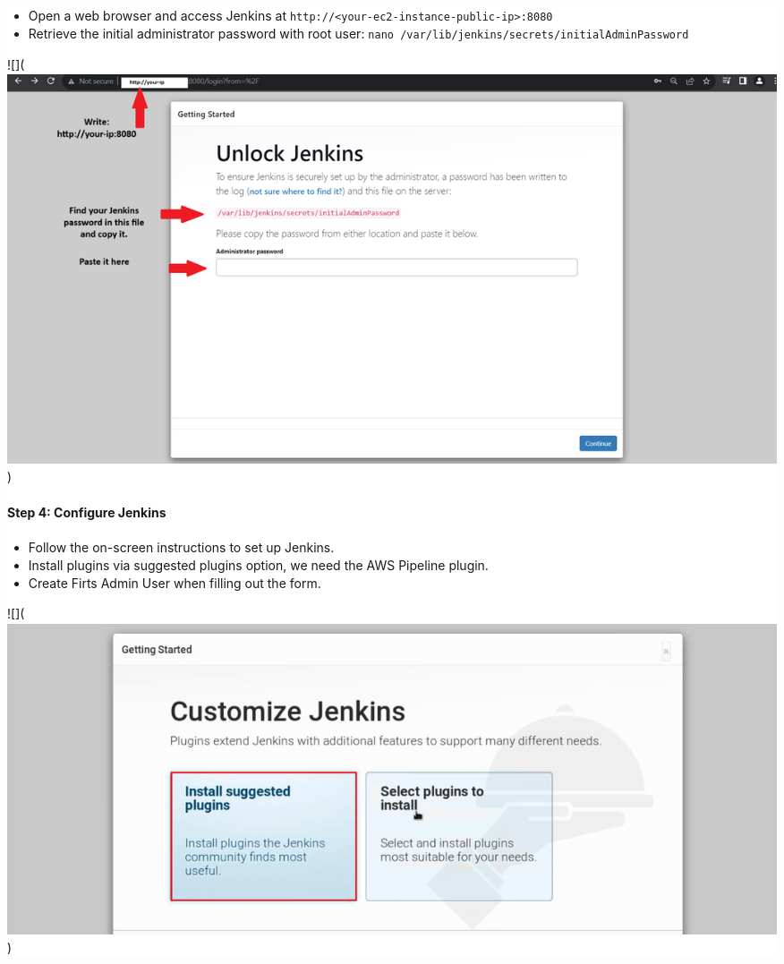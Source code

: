 - Open a web browser and access Jenkins at `http://<your-ec2-instance-public-ip>:8080`
- Retrieve the initial administrator password with root user: `nano /var/lib/jenkins/secrets/initialAdminPassword`

<span>![</span><span></span><span>]</span><span>(</span><span>![Screenshot](assets/3.6.png)</span><span>)</span>

#### Step 4: Configure Jenkins

- Follow the on-screen instructions to set up Jenkins.
- Install plugins via suggested plugins option, we need the AWS Pipeline plugin.
- Create Firts Admin User when filling out the form.

<span>![</span><span></span><span>]</span><span>(</span><span>![Screenshot](assets/4.1.png)</span><span>)</span>